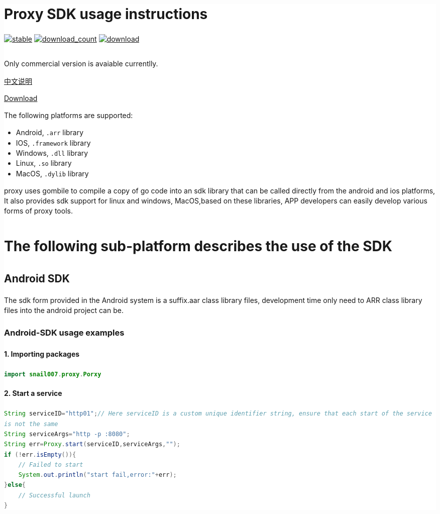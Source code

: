 
# Proxy SDK usage instructions  
[![stable](https://img.shields.io/badge/stable-stable-green.svg)](https://github.com/snail007/goproxy-sdk/) [![download_count](https://img.shields.io/github/downloads/snail007/goproxy-sdk/total.svg?style=plastic)](https://github.com/snail007/goproxy-sdk/releases) [![download](https://img.shields.io/github/release/snail007/goproxy-sdk.svg?style=plastic)](https://github.com/snail007/goproxy-sdk/releases)  

## 
Only commercial version is avaiable currentlly.

[中文说明](/README_ZH.md)

[Download](https://github.com/snail007/goproxy-sdk-commercial/releases)  

The following platforms are supported:
- Android, `.arr` library
- IOS, `.framework` library
- Windows, `.dll` library
- Linux, `.so` library
- MacOS, `.dylib` library

proxy uses gombile to compile a copy of go code into an sdk library that can be called directly from the android and ios platforms, 
It also provides sdk support for linux and windows, MacOS,based on these libraries, APP developers can easily develop various forms of proxy tools.    

# The following sub-platform describes the use of the SDK

## Android SDK
  
The sdk form provided in the Android system is a suffix.aar class library files, development time only need to ARR class library files into the android project can be. 

### Android-SDK usage examples

#### 1. Importing packages

```java
import snail007.proxy.Porxy
```

#### 2. Start a service

```java
String serviceID="http01";// Here serviceID is a custom unique identifier string, ensure that each start of the service is not the same
String serviceArgs="http -p :8080";
String err=Proxy.start(serviceID,serviceArgs,"");
if (!err.isEmpty()){
    // Failed to start
    System.out.println("start fail,error:"+err);
}else{
    // Successful launch
}
```
